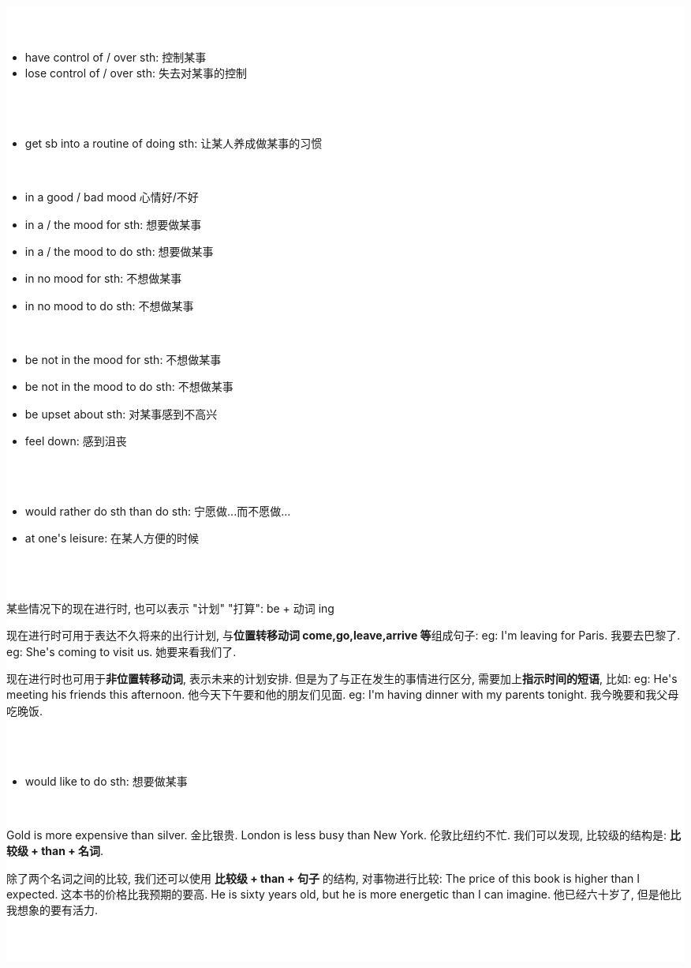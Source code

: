 <br><br>

-   have control of / over sth: 控制某事
-   lose control of / over sth: 失去对某事的控制

<br><br>

-   get sb into a routine of doing sth: 让某人养成做某事的习惯

<br>

-   in a good / bad mood 心情好/不好

-   in a / the mood for sth: 想要做某事
-   in a / the mood to do sth: 想要做某事

-   in no mood for sth: 不想做某事
-   in no mood to do sth: 不想做某事

<br>

-   be not in the mood for sth: 不想做某事
-   be not in the mood to do sth: 不想做某事

-   be upset about sth: 对某事感到不高兴

-   feel down: 感到沮丧

<br><br>

-   would rather do sth than do sth: 宁愿做...而不愿做...

-   at one's leisure: 在某人方便的时候

<br><br>

某些情况下的现在进行时, 也可以表示 "计划" "打算": be + 动词 ing

现在进行时可用于表达不久将来的出行计划, 与**位置转移动词 come,go,leave,arrive 等**组成句子:
eg: I'm leaving for Paris. 我要去巴黎了.
eg: She's coming to visit us. 她要来看我们了.

现在进行时也可用于**非位置转移动词**, 表示未来的计划安排. 但是为了与正在发生的事情进行区分, 需要加上**指示时间的短语**, 比如:
eg: He's meeting his friends this afternoon. 他今天下午要和他的朋友们见面.
eg: I'm having dinner with my parents tonight. 我今晚要和我父母吃晚饭.

<br><br>

-   would like to do sth: 想要做某事

<br>

Gold is more expensive than silver. 金比银贵.
London is less busy than New York. 伦敦比纽约不忙.
我们可以发现, 比较级的结构是: **比较级 + than + 名词**.

除了两个名词之间的比较, 我们还可以使用 **比较级 + than + 句子** 的结构, 对事物进行比较:
The price of this book is higher than I expected. 这本书的价格比我预期的要高.
He is sixty years old, but he is more energetic than I can imagine. 他已经六十岁了, 但是他比我想象的要有活力.

<br><br>
